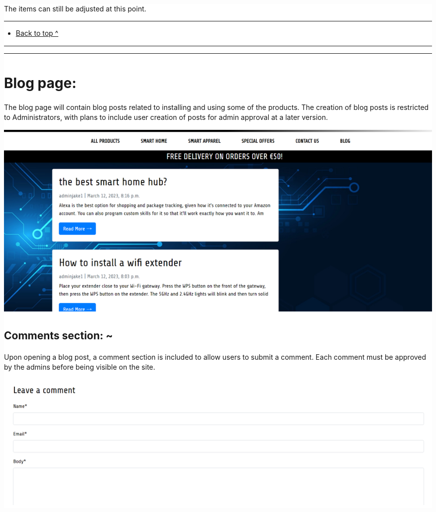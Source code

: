 The items can still be adjusted at this point.

---

- [Back to top ^](#Smart-Solutions)

---

---

# Blog page:



The blog page will contain blog posts related to installing and using some of the products. The creation of blog posts is restricted to Administrators, with plans to include user creation of posts for admin approval at a later version. 

![Blog Page](documentation/README/Smart-Solutions-blog.png)


## Comments section: ~

Upon opening a blog post, a comment section is included to allow users to submit a comment. 
Each comment must be approved by the admins before being visible on the site. 

![comment Page](documentation/README/Smart-Solutions-comment.png)
